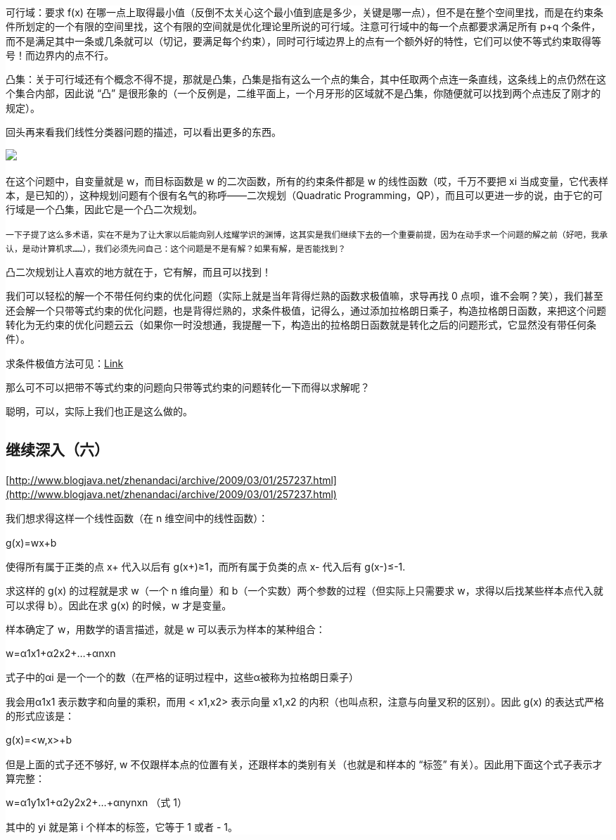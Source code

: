 可行域：要求 f(x) 在哪一点上取得最小值（反倒不太关心这个最小值到底是多少，关键是哪一点），但不是在整个空间里找，而是在约束条件所划定的一个有限的空间里找，这个有限的空间就是优化理论里所说的可行域。注意可行域中的每一个点都要求满足所有 p+q 个条件，而不是满足其中一条或几条就可以（切记，要满足每个约束），同时可行域边界上的点有一个额外好的特性，它们可以使不等式约束取得等号！而边界内的点不行。

凸集：关于可行域还有个概念不得不提，那就是凸集，凸集是指有这么一个点的集合，其中任取两个点连一条直线，这条线上的点仍然在这个集合内部，因此说 “凸” 是很形象的（一个反例是，二维平面上，一个月牙形的区域就不是凸集，你随便就可以找到两个点违反了刚才的规定）。

回头再来看我们线性分类器问题的描述，可以看出更多的东西。

![](https://images2015.cnblogs.com/blog/899685/201701/899685-20170103120923769-474862034.png)

在这个问题中，自变量就是 w，而目标函数是 w 的二次函数，所有的约束条件都是 w 的线性函数（哎，千万不要把 xi 当成变量，它代表样本，是已知的），这种规划问题有个很有名气的称呼——二次规划（Quadratic Programming，QP），而且可以更进一步的说，由于它的可行域是一个凸集，因此它是一个凸二次规划。

```
一下子提了这么多术语，实在不是为了让大家以后能向别人炫耀学识的渊博，这其实是我们继续下去的一个重要前提，因为在动手求一个问题的解之前（好吧，我承认，是动计算机求……），我们必须先问自己：这个问题是不是有解？如果有解，是否能找到？
```

凸二次规划让人喜欢的地方就在于，它有解，而且可以找到！

我们可以轻松的解一个不带任何约束的优化问题（实际上就是当年背得烂熟的函数求极值嘛，求导再找 0 点呗，谁不会啊？笑），我们甚至还会解一个只带等式约束的优化问题，也是背得烂熟的，求条件极值，记得么，通过添加拉格朗日乘子，构造拉格朗日函数，来把这个问题转化为无约束的优化问题云云（如果你一时没想通，我提醒一下，构造出的拉格朗日函数就是转化之后的问题形式，它显然没有带任何条件）。

求条件极值方法可见：[Link](http://baike.baidu.com/link?url=CVwPORHM1FwbX1eIHcNLP4WZ-pYlrpdve1RdFu8-7mZgh1Z5m9_fPT0OxgBevtR8LfE1eTuhr6p0gGdScCDSkQFKjdqnPfn9BsZwikVVmQLn_mDg24G0dhOi3JcOQjnjDUrAA8xYKX9hLhMyncmO_a3wfJnkRImc30JjdtArhHi)

那么可不可以把带不等式约束的问题向只带等式约束的问题转化一下而得以求解呢？

聪明，可以，实际上我们也正是这么做的。

继续深入（六）
-------

[http://www.blogjava.net/zhenandaci/archive/2009/03/01/257237.html](http://www.blogjava.net/zhenandaci/archive/2009/03/01/257237.html)

我们想求得这样一个线性函数（在 n 维空间中的线性函数）：

g(x)=wx+b

使得所有属于正类的点 x+ 代入以后有 g(x+)≥1，而所有属于负类的点 x- 代入后有 g(x-)≤-1.

求这样的 g(x) 的过程就是求 w（一个 n 维向量）和 b（一个实数）两个参数的过程（但实际上只需要求 w，求得以后找某些样本点代入就可以求得 b）。因此在求 g(x) 的时候，w 才是变量。

样本确定了 w，用数学的语言描述，就是 w 可以表示为样本的某种组合：

w=α1x1+α2x2+…+αnxn

式子中的αi 是一个一个的数（在严格的证明过程中，这些α被称为拉格朗日乘子）

我会用α1x1 表示数字和向量的乘积，而用 < x1,x2> 表示向量 x1,x2 的内积（也叫点积，注意与向量叉积的区别）。因此 g(x) 的表达式严格的形式应该是：

g(x)=<w,x>+b

但是上面的式子还不够好, w 不仅跟样本点的位置有关，还跟样本的类别有关（也就是和样本的 “标签” 有关）。因此用下面这个式子表示才算完整：

w=α1y1x1+α2y2x2+…+αnynxn （式 1） 

其中的 yi 就是第 i 个样本的标签，它等于 1 或者 - 1。
